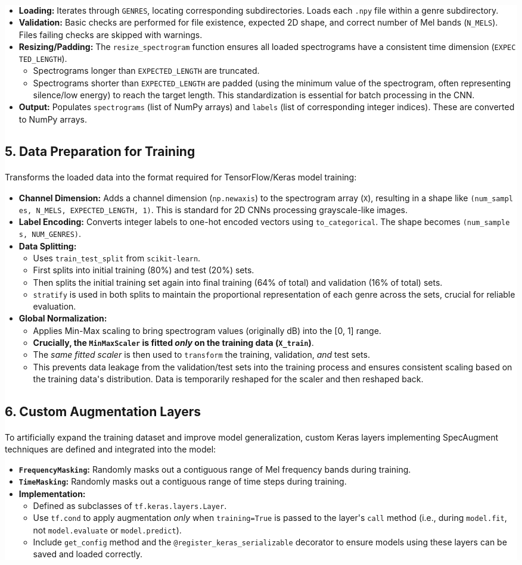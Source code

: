* **Loading:** Iterates through `GENRES`, locating corresponding subdirectories. Loads each `.npy` file within a genre subdirectory.
* **Validation:** Basic checks are performed for file existence, expected 2D shape, and correct number of Mel bands (`N_MELS`). Files failing checks are skipped with warnings.
* **Resizing/Padding:** The `resize_spectrogram` function ensures all loaded spectrograms have a consistent time dimension (`EXPECTED_LENGTH`).
    * Spectrograms longer than `EXPECTED_LENGTH` are truncated.
    * Spectrograms shorter than `EXPECTED_LENGTH` are padded (using the minimum value of the spectrogram, often representing silence/low energy) to reach the target length. This standardization is essential for batch processing in the CNN.
* **Output:** Populates `spectrograms` (list of NumPy arrays) and `labels` (list of corresponding integer indices). These are converted to NumPy arrays.

## 5. Data Preparation for Training

Transforms the loaded data into the format required for TensorFlow/Keras model training:

* **Channel Dimension:** Adds a channel dimension (`np.newaxis`) to the spectrogram array (`X`), resulting in a shape like `(num_samples, N_MELS, EXPECTED_LENGTH, 1)`. This is standard for 2D CNNs processing grayscale-like images.
* **Label Encoding:** Converts integer labels to one-hot encoded vectors using `to_categorical`. The shape becomes `(num_samples, NUM_GENRES)`.
* **Data Splitting:**
    * Uses `train_test_split` from `scikit-learn`.
    * First splits into initial training (80%) and test (20%) sets.
    * Then splits the initial training set again into final training (64% of total) and validation (16% of total) sets.
    * `stratify` is used in both splits to maintain the proportional representation of each genre across the sets, crucial for reliable evaluation.
* **Global Normalization:**
    * Applies Min-Max scaling to bring spectrogram values (originally dB) into the [0, 1] range.
    * **Crucially, the `MinMaxScaler` is fitted *only* on the training data (`X_train`)**.
    * The *same fitted scaler* is then used to `transform` the training, validation, *and* test sets.
    * This prevents data leakage from the validation/test sets into the training process and ensures consistent scaling based on the training data's distribution. Data is temporarily reshaped for the scaler and then reshaped back.

## 6. Custom Augmentation Layers

To artificially expand the training dataset and improve model generalization, custom Keras layers implementing SpecAugment techniques are defined and integrated into the model:

* **`FrequencyMasking`:** Randomly masks out a contiguous range of Mel frequency bands during training.
* **`TimeMasking`:** Randomly masks out a contiguous range of time steps during training.
* **Implementation:**
    * Defined as subclasses of `tf.keras.layers.Layer`.
    * Use `tf.cond` to apply augmentation *only* when `training=True` is passed to the layer's `call` method (i.e., during `model.fit`, not `model.evaluate` or `model.predict`).
    * Include `get_config` method and the `@register_keras_serializable` decorator to ensure models using these layers can be saved and loaded correctly.
